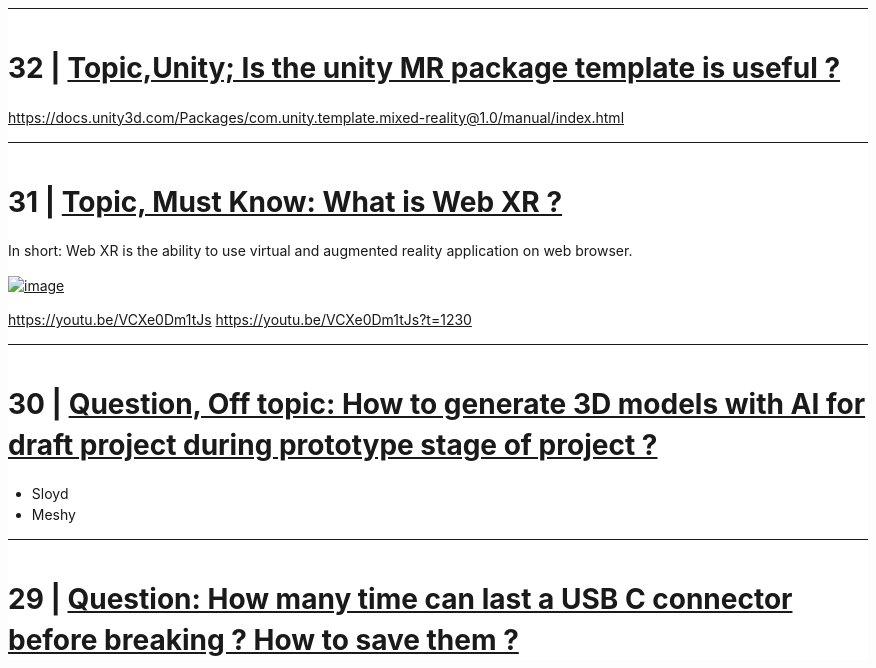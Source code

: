   

-----------------------------------------  

  

# 32 | [Topic,Unity; Is the unity MR package template is useful ?](https://api.github.com/repos/EloiStree/HelloAndroidXR/issues/32)  

  

 https://docs.unity3d.com/Packages/com.unity.template.mixed-reality@1.0/manual/index.html  

  

-----------------------------------------  

  

# 31 | [Topic, Must Know: What is Web XR ?](https://api.github.com/repos/EloiStree/HelloAndroidXR/issues/31)  

  

 In short: Web XR is the ability to use virtual and augmented reality application on web browser.


[![image](https://github.com/EloiStree/HelloAndroidXR/assets/20149493/1106c008-4155-4a76-a2f4-7fb951210354)](https://youtu.be/VCXe0Dm1tJs?t=1230)


https://youtu.be/VCXe0Dm1tJs
https://youtu.be/VCXe0Dm1tJs?t=1230  

  

-----------------------------------------  

  

# 30 | [Question, Off topic: How to generate 3D models with AI for draft project during prototype stage of project ?](https://api.github.com/repos/EloiStree/HelloAndroidXR/issues/30)  

  

 - Sloyd
- Meshy  

  

-----------------------------------------  

  

# 29 | [Question: How many time can last a USB C connector before breaking ? How to save them ?](https://api.github.com/repos/EloiStree/HelloAndroidXR/issues/29)  
